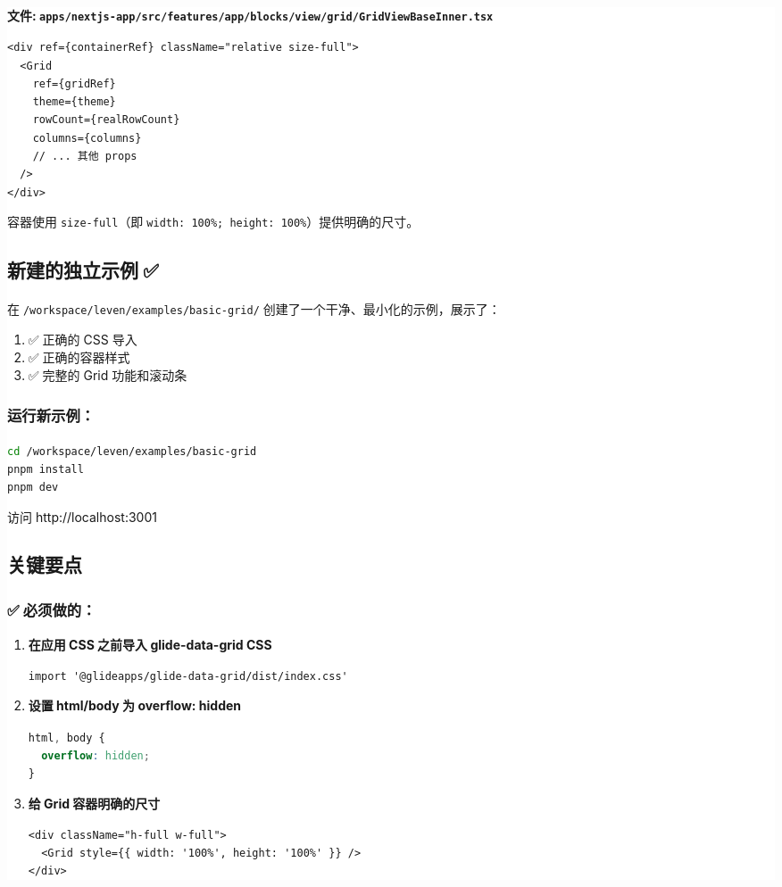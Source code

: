 **文件: `apps/nextjs-app/src/features/app/blocks/view/grid/GridViewBaseInner.tsx`**

```tsx
<div ref={containerRef} className="relative size-full">
  <Grid
    ref={gridRef}
    theme={theme}
    rowCount={realRowCount}
    columns={columns}
    // ... 其他 props
  />
</div>
```

容器使用 `size-full`（即 `width: 100%; height: 100%`）提供明确的尺寸。

## 新建的独立示例 ✅

在 `/workspace/leven/examples/basic-grid/` 创建了一个干净、最小化的示例，展示了：

1. ✅ 正确的 CSS 导入
2. ✅ 正确的容器样式
3. ✅ 完整的 Grid 功能和滚动条

### 运行新示例：

```bash
cd /workspace/leven/examples/basic-grid
pnpm install
pnpm dev
```

访问 http://localhost:3001

## 关键要点

### ✅ 必须做的：

1. **在应用 CSS 之前导入 glide-data-grid CSS**
   ```tsx
   import '@glideapps/glide-data-grid/dist/index.css'
   ```

2. **设置 html/body 为 overflow: hidden**
   ```css
   html, body {
     overflow: hidden;
   }
   ```

3. **给 Grid 容器明确的尺寸**
   ```tsx
   <div className="h-full w-full">
     <Grid style={{ width: '100%', height: '100%' }} />
   </div>
   ```
